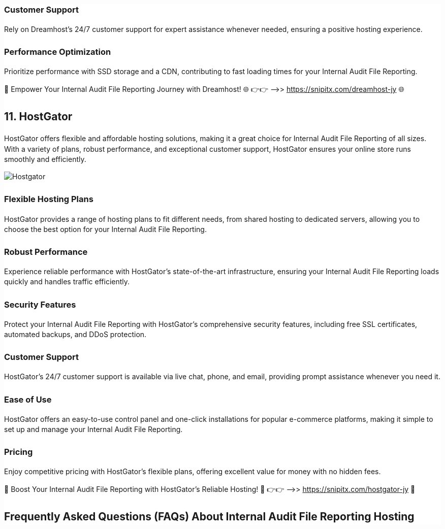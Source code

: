 ### Customer Support
Rely on Dreamhost’s 24/7 customer support for expert assistance whenever needed, ensuring a positive hosting experience.

### Performance Optimization
Prioritize performance with SSD storage and a CDN, contributing to fast loading times for your Internal Audit File Reporting.

🚀 Empower Your Internal Audit File Reporting Journey with Dreamhost! 🌐
👉👉 -->> https://snipitx.com/dreamhost-jy 🌐

## 11. HostGator

HostGator offers flexible and affordable hosting solutions, making it a great choice for Internal Audit File Reporting of all sizes. With a variety of plans, robust performance, and exceptional customer support, HostGator ensures your online store runs smoothly and efficiently.

![Hostgator](https://i.imgur.com/SNC0dSu.jpeg "Hostgator Hosting")

### Flexible Hosting Plans
HostGator provides a range of hosting plans to fit different needs, from shared hosting to dedicated servers, allowing you to choose the best option for your Internal Audit File Reporting.

### Robust Performance
Experience reliable performance with HostGator’s state-of-the-art infrastructure, ensuring your Internal Audit File Reporting loads quickly and handles traffic efficiently.

### Security Features
Protect your Internal Audit File Reporting with HostGator’s comprehensive security features, including free SSL certificates, automated backups, and DDoS protection.

### Customer Support
HostGator’s 24/7 customer support is available via live chat, phone, and email, providing prompt assistance whenever you need it.

### Ease of Use
HostGator offers an easy-to-use control panel and one-click installations for popular e-commerce platforms, making it simple to set up and manage your Internal Audit File Reporting.

### Pricing
Enjoy competitive pricing with HostGator’s flexible plans, offering excellent value for money with no hidden fees.

🌟 Boost Your Internal Audit File Reporting with HostGator’s Reliable Hosting! 🚀
👉👉 -->> https://snipitx.com/hostgator-jy 🚀

## Frequently Asked Questions (FAQs) About Internal Audit File Reporting Hosting
